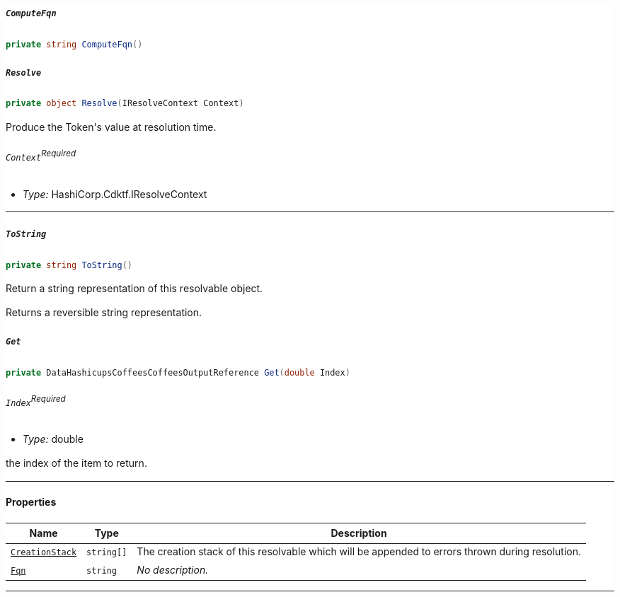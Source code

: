 
##### `ComputeFqn` <a name="ComputeFqn" id="@cdktf/provider-hashicups.dataHashicupsCoffees.DataHashicupsCoffeesCoffeesList.computeFqn"></a>

```csharp
private string ComputeFqn()
```

##### `Resolve` <a name="Resolve" id="@cdktf/provider-hashicups.dataHashicupsCoffees.DataHashicupsCoffeesCoffeesList.resolve"></a>

```csharp
private object Resolve(IResolveContext Context)
```

Produce the Token's value at resolution time.

###### `Context`<sup>Required</sup> <a name="Context" id="@cdktf/provider-hashicups.dataHashicupsCoffees.DataHashicupsCoffeesCoffeesList.resolve.parameter._context"></a>

- *Type:* HashiCorp.Cdktf.IResolveContext

---

##### `ToString` <a name="ToString" id="@cdktf/provider-hashicups.dataHashicupsCoffees.DataHashicupsCoffeesCoffeesList.toString"></a>

```csharp
private string ToString()
```

Return a string representation of this resolvable object.

Returns a reversible string representation.

##### `Get` <a name="Get" id="@cdktf/provider-hashicups.dataHashicupsCoffees.DataHashicupsCoffeesCoffeesList.get"></a>

```csharp
private DataHashicupsCoffeesCoffeesOutputReference Get(double Index)
```

###### `Index`<sup>Required</sup> <a name="Index" id="@cdktf/provider-hashicups.dataHashicupsCoffees.DataHashicupsCoffeesCoffeesList.get.parameter.index"></a>

- *Type:* double

the index of the item to return.

---


#### Properties <a name="Properties" id="Properties"></a>

| **Name** | **Type** | **Description** |
| --- | --- | --- |
| <code><a href="#@cdktf/provider-hashicups.dataHashicupsCoffees.DataHashicupsCoffeesCoffeesList.property.creationStack">CreationStack</a></code> | <code>string[]</code> | The creation stack of this resolvable which will be appended to errors thrown during resolution. |
| <code><a href="#@cdktf/provider-hashicups.dataHashicupsCoffees.DataHashicupsCoffeesCoffeesList.property.fqn">Fqn</a></code> | <code>string</code> | *No description.* |

---